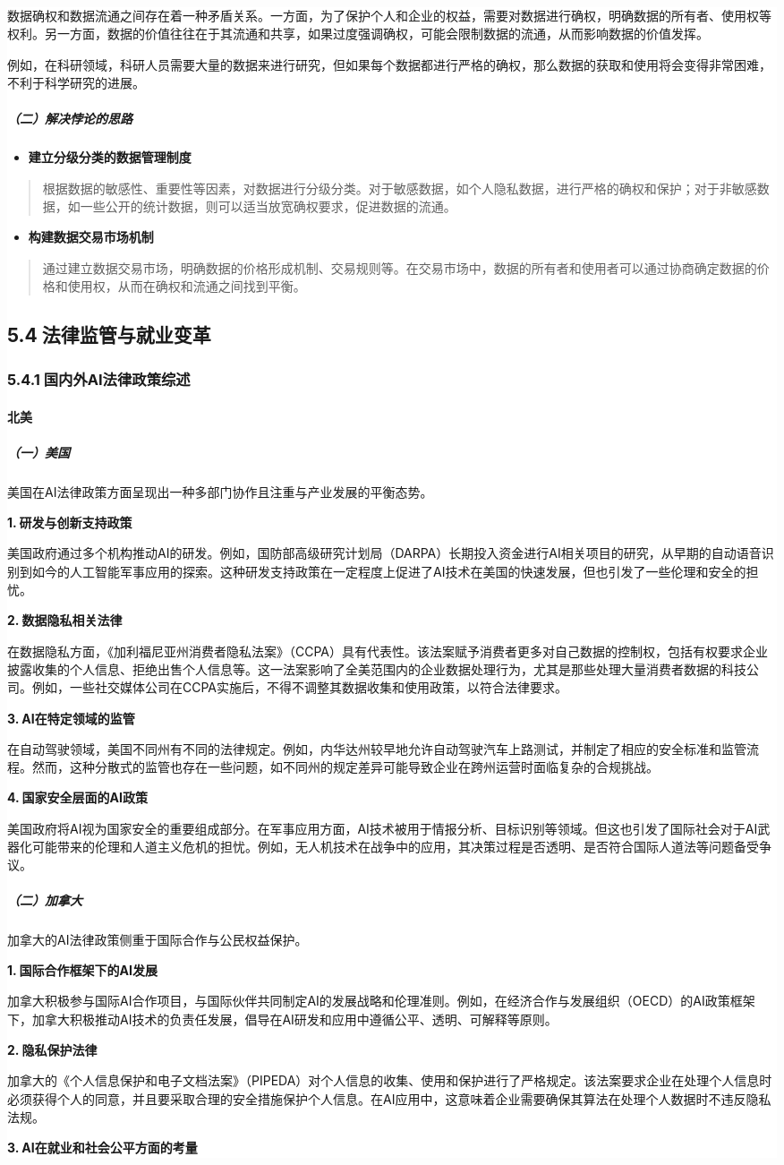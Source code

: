 数据确权和数据流通之间存在着一种矛盾关系。一方面，为了保护个人和企业的权益，需要对数据进行确权，明确数据的所有者、使用权等权利。另一方面，数据的价值往往在于其流通和共享，如果过度强调确权，可能会限制数据的流通，从而影响数据的价值发挥。

例如，在科研领域，科研人员需要大量的数据来进行研究，但如果每个数据都进行严格的确权，那么数据的获取和使用将会变得非常困难，不利于科学研究的进展。

##### （二）解决悖论的思路

- **建立分级分类的数据管理制度**

> 根据数据的敏感性、重要性等因素，对数据进行分级分类。对于敏感数据，如个人隐私数据，进行严格的确权和保护；对于非敏感数据，如一些公开的统计数据，则可以适当放宽确权要求，促进数据的流通。

- **构建数据交易市场机制**

> 通过建立数据交易市场，明确数据的价格形成机制、交易规则等。在交易市场中，数据的所有者和使用者可以通过协商确定数据的价格和使用权，从而在确权和流通之间找到平衡。

## 5.4 法律监管与就业变革

### 5.4.1 国内外AI法律政策综述

#### 北美

##### （一）美国

美国在AI法律政策方面呈现出一种多部门协作且注重与产业发展的平衡态势。

**1. 研发与创新支持政策**

美国政府通过多个机构推动AI的研发。例如，国防部高级研究计划局（DARPA）长期投入资金进行AI相关项目的研究，从早期的自动语音识别到如今的人工智能军事应用的探索。这种研发支持政策在一定程度上促进了AI技术在美国的快速发展，但也引发了一些伦理和安全的担忧。

**2. 数据隐私相关法律**

在数据隐私方面，《加利福尼亚州消费者隐私法案》（CCPA）具有代表性。该法案赋予消费者更多对自己数据的控制权，包括有权要求企业披露收集的个人信息、拒绝出售个人信息等。这一法案影响了全美范围内的企业数据处理行为，尤其是那些处理大量消费者数据的科技公司。例如，一些社交媒体公司在CCPA实施后，不得不调整其数据收集和使用政策，以符合法律要求。

**3. AI在特定领域的监管**

在自动驾驶领域，美国不同州有不同的法律规定。例如，内华达州较早地允许自动驾驶汽车上路测试，并制定了相应的安全标准和监管流程。然而，这种分散式的监管也存在一些问题，如不同州的规定差异可能导致企业在跨州运营时面临复杂的合规挑战。

**4. 国家安全层面的AI政策**

美国政府将AI视为国家安全的重要组成部分。在军事应用方面，AI技术被用于情报分析、目标识别等领域。但这也引发了国际社会对于AI武器化可能带来的伦理和人道主义危机的担忧。例如，无人机技术在战争中的应用，其决策过程是否透明、是否符合国际人道法等问题备受争议。

##### （二）加拿大

加拿大的AI法律政策侧重于国际合作与公民权益保护。

**1. 国际合作框架下的AI发展**

加拿大积极参与国际AI合作项目，与国际伙伴共同制定AI的发展战略和伦理准则。例如，在经济合作与发展组织（OECD）的AI政策框架下，加拿大积极推动AI技术的负责任发展，倡导在AI研发和应用中遵循公平、透明、可解释等原则。

**2. 隐私保护法律**

加拿大的《个人信息保护和电子文档法案》（PIPEDA）对个人信息的收集、使用和保护进行了严格规定。该法案要求企业在处理个人信息时必须获得个人的同意，并且要采取合理的安全措施保护个人信息。在AI应用中，这意味着企业需要确保其算法在处理个人数据时不违反隐私法规。

**3. AI在就业和社会公平方面的考量**
